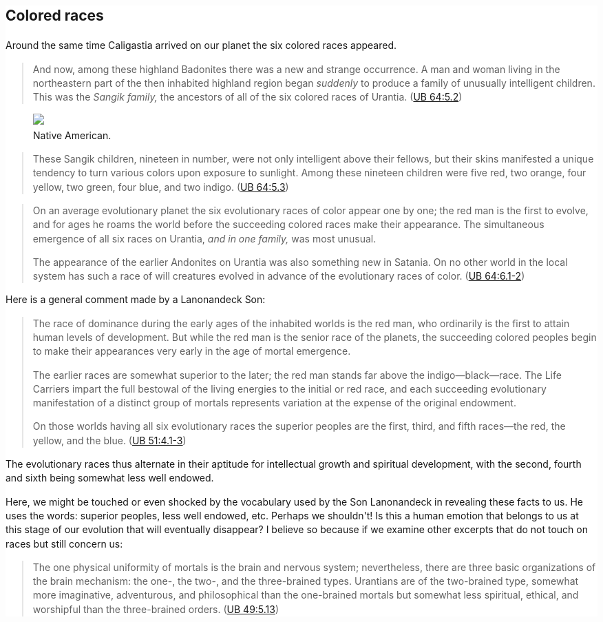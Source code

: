 ## Colored races

Around the same time Caligastia arrived on our planet the six colored races appeared.

> And now, among these highland Badonites there was a new and strange occurrence. A man and woman living in the northeastern part of the then inhabited highland region began *suddenly* to produce a family of unusually intelligent children. This was the *Sangik family,* the ancestors of all of the six colored races of Urantia. (<a id="a63_329"></a>[UB 64:5.2](/en/The_Urantia_Book/64#p5_2))

<figure id="Figure_4" class="image urantiapedia">
<img src="/image/article/Reflectivite/2023_07/004.jpg">
<figcaption>Native American.</figcaption>
</figure>

> These Sangik children, nineteen in number, were not only intelligent above their fellows, but their skins manifested a unique tendency to turn various colors upon exposure to sunlight. Among these nineteen children were five red, two orange, four yellow, two green, four blue, and two indigo. (<a id="a70_296"></a>[UB 64:5.3](/en/The_Urantia_Book/64#p5_3))

> On an average evolutionary planet the six evolutionary races of color appear one by one; the red man is the first to evolve, and for ages he roams the world before the succeeding colored races make their appearance. The simultaneous emergence of all six races on Urantia, *and in one family,* was most unusual.
>
> The appearance of the earlier Andonites on Urantia was also something new in Satania. On no other world in the local system has such a race of will creatures evolved in advance of the evolutionary races of color. (<a id="a74_216"></a>[UB 64:6.1-2](/en/The_Urantia_Book/64#p6_1))

Here is a general comment made by a Lanonandeck Son:

> The race of dominance during the early ages of the inhabited worlds is the red man, who ordinarily is the first to attain human levels of development. But while the red man is the senior race of the planets, the succeeding colored peoples begin to make their appearances very early in the age of mortal emergence.
> 
> The earlier races are somewhat superior to the later; the red man stands far above the indigo—black—race. The Life Carriers impart the full bestowal of the living energies to the initial or red race, and each succeeding evolutionary manifestation of a distinct group of mortals represents variation at the expense of the original endowment.
> 
> On those worlds having all six evolutionary races the superior peoples are the first, third, and fifth races—the red, the yellow, and the blue. (<a id="a82_147"></a>[UB 51:4.1-3](/en/The_Urantia_Book/51#p4_1))

The evolutionary races thus alternate in their aptitude for intellectual growth and spiritual development, with the second, fourth and sixth being somewhat less well endowed.

Here, we might be touched or even shocked by the vocabulary used by the Son Lanonandeck in revealing these facts to us. He uses the words: superior peoples, less well endowed, etc. Perhaps we shouldn't! Is this a human emotion that belongs to us at this stage of our evolution that will eventually disappear? I believe so because if we examine other excerpts that do not touch on races but still concern us:

> The one physical uniformity of mortals is the brain and nervous system; nevertheless, there are three basic organizations of the brain mechanism: the one-, the two-, and the three-brained types. Urantians are of the two-brained type, somewhat more imaginative, adventurous, and philosophical than the one-brained mortals but somewhat less spiritual, ethical, and worshipful than the three-brained orders. (<a id="a88_408"></a>[UB 49:5.13](/en/The_Urantia_Book/49#p5_13))
